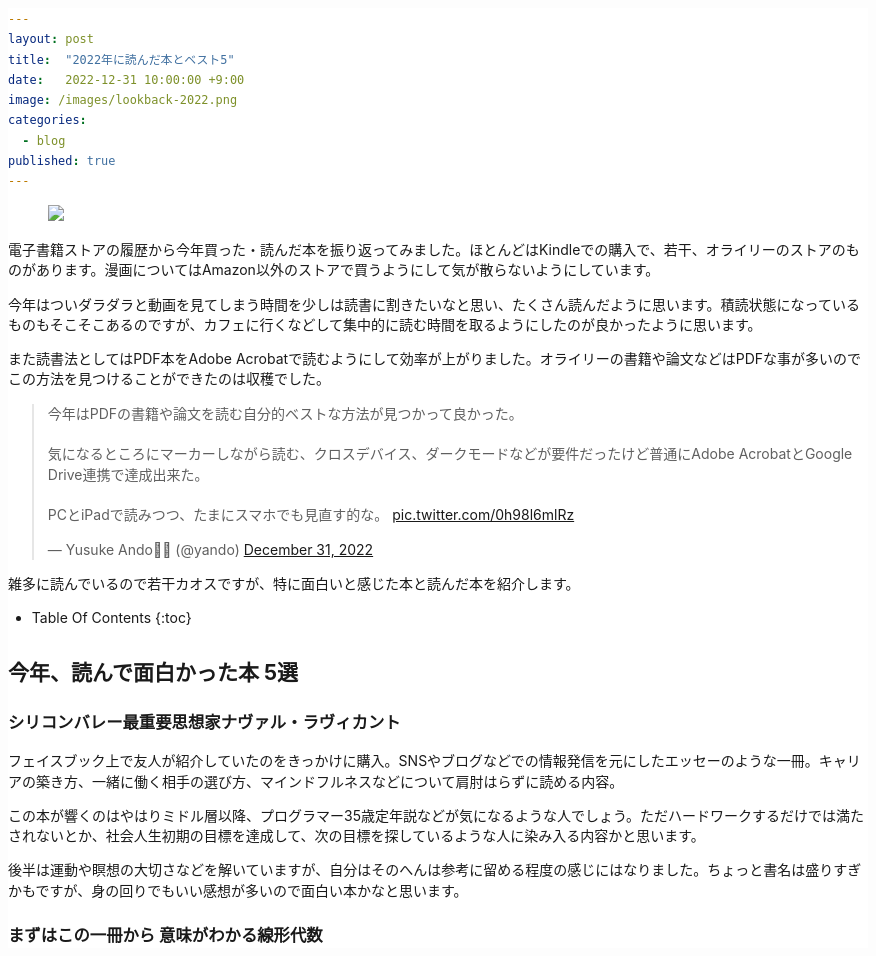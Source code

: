 ```yaml
---
layout: post
title:  "2022年に読んだ本とベスト5"
date:   2022-12-31 10:00:00 +9:00
image: /images/lookback-2022.png
categories:
  - blog
published: true
---
```


<figure>
<img src="{{ site.url }}/images/lookback-2022.png" style="width:100%"/>
</figure>

電子書籍ストアの履歴から今年買った・読んだ本を振り返ってみました。ほとんどはKindleでの購入で、若干、オライリーのストアのものがあります。漫画についてはAmazon以外のストアで買うようにして気が散らないようにしています。

今年はついダラダラと動画を見てしまう時間を少しは読書に割きたいなと思い、たくさん読んだように思います。積読状態になっているものもそこそこあるのですが、カフェに行くなどして集中的に読む時間を取るようにしたのが良かったように思います。

また読書法としてはPDF本をAdobe Acrobatで読むようにして効率が上がりました。オライリーの書籍や論文などはPDFな事が多いのでこの方法を見つけることができたのは収穫でした。

<blockquote class="twitter-tweet"><p lang="ja" dir="ltr">今年はPDFの書籍や論文を読む自分的ベストな方法が見つかって良かった。<br><br>気になるところにマーカーしながら読む、クロスデバイス、ダークモードなどが要件だったけど普通にAdobe AcrobatとGoogle Drive連携で達成出来た。<br><br>PCとiPadで読みつつ、たまにスマホでも見直す的な。 <a href="https://t.co/0h98l6mlRz">pic.twitter.com/0h98l6mlRz</a></p>&mdash; Yusuke Ando🏳‍🌈 (@yando) <a href="https://twitter.com/yando/status/1609024689653047297?ref_src=twsrc%5Etfw">December 31, 2022</a></blockquote> <script async src="https://platform.twitter.com/widgets.js" charset="utf-8"></script>

雑多に読んでいるので若干カオスですが、特に面白いと感じた本と読んだ本を紹介します。

* Table Of Contents
{:toc}

## 今年、読んで面白かった本 5選

### **シリコンバレー最重要思想家ナヴァル・ラヴィカント**

フェイスブック上で友人が紹介していたのをきっかけに購入。SNSやブログなどでの情報発信を元にしたエッセーのような一冊。キャリアの築き方、一緒に働く相手の選び方、マインドフルネスなどについて肩肘はらずに読める内容。

この本が響くのはやはりミドル層以降、プログラマー35歳定年説などが気になるような人でしょう。ただハードワークするだけでは満たされないとか、社会人生初期の目標を達成して、次の目標を探しているような人に染み入る内容かと思います。

後半は運動や瞑想の大切さなどを解いていますが、自分はそのへんは参考に留める程度の感じにはなりました。ちょっと書名は盛りすぎかもですが、身の回りでもいい感想が多いので面白い本かなと思います。

<iframe sandbox="allow-popups allow-scripts allow-modals allow-forms allow-same-origin" style="width:120px;height:240px;" marginwidth="0" marginheight="0" scrolling="no" frameborder="0" src="//rcm-fe.amazon-adsystem.com/e/cm?lt1=_blank&bc1=000000&IS2=1&bg1=FFFFFF&fc1=000000&lc1=0000FF&t=yandod-22&language=ja_JP&o=9&p=8&l=as4&m=amazon&f=ifr&ref=as_ss_li_til&asins=B0BB6G7H8D&linkId=73d295af88d5702163c4dbe77f8bd822"></iframe>

### **まずはこの一冊から 意味がわかる線形代数**
